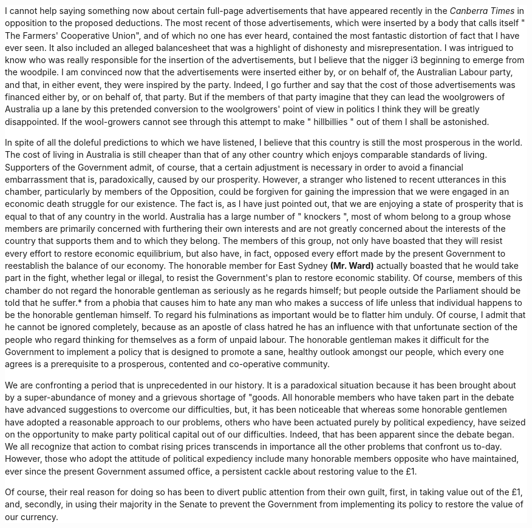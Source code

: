I cannot help saying something now about certain full-page advertisements that have appeared recently in the  *Canberra Times*  in opposition to the proposed deductions. The most recent of those advertisements, which were inserted by a body that calls itself " The Farmers' Cooperative Union", and of which no one has ever heard, contained the most fantastic distortion of fact that I have ever seen. It also included an alleged balancesheet that was a highlight of dishonesty and misrepresentation. I was intrigued to know who was really responsible for the insertion of the advertisements, but I believe that the nigger i3 beginning to emerge from the woodpile. I am convinced now that the advertisements were inserted either by, or on behalf of, the Australian Labour party, and that, in either event, they were inspired by the party. Indeed, I go further and say that the cost of those advertisements was financed either by, or on behalf of, that party. But if the members of that party imagine that they can lead the woolgrowers of Australia up a lane by this pretended conversion to the woolgrowers' point of view in politics I think they will be greatly disappointed. If the wool-growers cannot see through this attempt to make " hillbillies " out of them I shall be astonished. 

In spite of all the doleful predictions to which we have listened, I believe that this country is still the most prosperous in the world. The cost of living in Australia is still cheaper than that of any other country which enjoys comparable standards of living. Supporters of the Government admit, of course, that a certain adjustment is necessary in order to avoid a financial embarrassment that is, paradoxically, caused by our prosperity. However, a stranger who listened to recent utterances in this chamber, particularly by members of the Opposition, could be forgiven for gaining the impression that we were engaged in an economic death struggle for our existence. The fact is, as I have just pointed out, that we are enjoying a state of prosperity that is equal to that of any country in the world. Australia has a large number of " knockers ", most of whom belong to a group whose members are primarily concerned with furthering their own interests and are not greatly concerned about the interests of the country that supports them and to which they belong. The members of this group, not only have boasted that they will resist every effort to restore economic equilibrium, but also have, in fact, opposed every effort made by the present Government to reestablish the balance of our economy. The honorable member for East Sydney  **(Mr. Ward)**  actually boasted that he would take part in the fight, whether legal or illegal, to resist the Government's plan to restore economic stability. Of course, members of this chamber do not regard the honorable gentleman as seriously as he regards himself; but people outside the Parliament should be told that he suffer.* from a phobia that causes him to hate any man who makes a success of life unless that individual happens to be the honorable gentleman himself. To regard his fulminations  as important would be to flatter him unduly. Of course, I admit that he cannot be ignored completely, because as an apostle of class hatred he has an influence with that unfortunate section of the people who regard thinking for themselves as a form of unpaid labour. The honorable gentleman makes it difficult for the Government to implement a policy that is designed to promote a sane, healthy outlook amongst our people, which every one agrees is a prerequisite to a prosperous, contented and co-operative community. 

We are confronting a period that is unprecedented in our history. It is a paradoxical situation because it has been brought about by a super-abundance of money and a grievous shortage of "goods. All honorable members who have taken part in the debate have advanced suggestions to overcome our difficulties, but, it has been noticeable that whereas some honorable gentlemen have adopted a reasonable approach to our problems, others who have been actuated purely by political expediency, have seized on the opportunity to make party political capital out of our difficulties. Indeed, that has been apparent since the debate began. We all recognize that action to combat rising prices transcends in importance all the other problems that confront us to-day. However, those who adopt the attitude of political expediency include many honorable members opposite who have maintained, ever since the present Government assumed office, a persistent cackle about restoring value to the £1. 

Of course, their real reason for doing so has been to divert public attention from their own guilt, first, in taking value out of the £1, and, secondly, in using their majority in the Senate to prevent the Government from implementing its policy to restore the value of our currency. 
